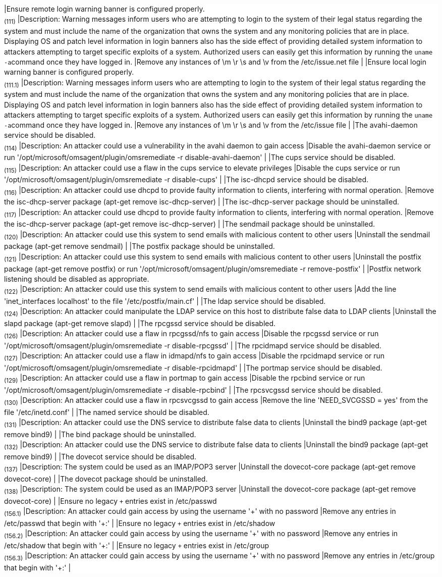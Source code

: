 |Ensure remote login warning banner is configured properly.<br /><sub>(111)</sub> |Description: Warning messages inform users who are attempting to login to the system of their legal status regarding the system and must include the name of the organization that owns the system and any monitoring policies that are in place. Displaying OS and patch level information in login banners also has the side effect of providing detailed system information to attackers attempting to target specific exploits of a system. Authorized users can easily get this information by running the `uname -a`command once they have logged in. |Remove any instances of \m \r \s and \v from the /etc/issue.net file |
|Ensure local login warning banner is configured properly.<br /><sub>(111.1)</sub> |Description: Warning messages inform users who are attempting to login to the system of their legal status regarding the system and must include the name of the organization that owns the system and any monitoring policies that are in place. Displaying OS and patch level information in login banners also has the side effect of providing detailed system information to attackers attempting to target specific exploits of a system. Authorized users can easily get this information by running the `uname -a`command once they have logged in. |Remove any instances of \m \r \s and \v from the /etc/issue file |
|The avahi-daemon service should be disabled.<br /><sub>(114)</sub> |Description: An attacker could use a vulnerability in the avahi daemon to gain access |Disable the avahi-daemon service or run '/opt/microsoft/omsagent/plugin/omsremediate -r disable-avahi-daemon' |
|The cups service should be disabled.<br /><sub>(115)</sub> |Description: An attacker could use a flaw in the cups service to elevate privileges |Disable the cups service or run '/opt/microsoft/omsagent/plugin/omsremediate -r disable-cups' |
|The isc-dhcpd service should be disabled.<br /><sub>(116)</sub> |Description: An attacker could use dhcpd to provide faulty information to clients, interfering with normal operation. |Remove the isc-dhcp-server package (apt-get remove isc-dhcp-server) |
|The isc-dhcp-server package should be uninstalled.<br /><sub>(117)</sub> |Description: An attacker could use dhcpd to provide faulty information to clients, interfering with normal operation. |Remove the isc-dhcp-server package (apt-get remove isc-dhcp-server) |
|The sendmail package should be uninstalled.<br /><sub>(120)</sub> |Description: An attacker could use this system to send emails with malicious content to other users |Uninstall the sendmail package (apt-get remove sendmail) |
|The postfix package should be uninstalled.<br /><sub>(121)</sub> |Description: An attacker could use this system to send emails with malicious content to other users |Uninstall the postfix package (apt-get remove postfix) or run '/opt/microsoft/omsagent/plugin/omsremediate -r remove-postfix' |
|Postfix network listening should be disabled as appropriate.<br /><sub>(122)</sub> |Description: An attacker could use this system to send emails with malicious content to other users |Add the line 'inet_interfaces localhost' to the file '/etc/postfix/main.cf' |
|The ldap service should be disabled.<br /><sub>(124)</sub> |Description: An attacker could manipulate the LDAP service on this host to distribute false data to LDAP clients |Uninstall the slapd package (apt-get remove slapd) |
|The rpcgssd service should be disabled.<br /><sub>(126)</sub> |Description: An attacker could use a flaw in rpcgssd/nfs to gain access |Disable the rpcgssd service or run '/opt/microsoft/omsagent/plugin/omsremediate -r disable-rpcgssd' |
|The rpcidmapd service should be disabled.<br /><sub>(127)</sub> |Description: An attacker could use a flaw in idmapd/nfs to gain access |Disable the rpcidmapd service or run '/opt/microsoft/omsagent/plugin/omsremediate -r disable-rpcidmapd' |
|The portmap service should be disabled.<br /><sub>(129)</sub> |Description: An attacker could use a flaw in portmap to gain access |Disable the rpcbind service or run '/opt/microsoft/omsagent/plugin/omsremediate -r disable-rpcbind' |
|The rpcsvcgssd service should be disabled.<br /><sub>(130)</sub> |Description: An attacker could use a flaw in rpcsvcgssd to gain access |Remove the line 'NEED_SVCGSSD = yes' from the file '/etc/inetd.conf' |
|The named service should be disabled.<br /><sub>(131)</sub> |Description: An attacker could use the DNS service to distribute false data to clients |Uninstall the bind9 package (apt-get remove bind9) |
|The bind package should be uninstalled.<br /><sub>(132)</sub> |Description: An attacker could use the DNS service to distribute false data to clients |Uninstall the bind9 package (apt-get remove bind9) |
|The dovecot service should be disabled.<br /><sub>(137)</sub> |Description: The system could be used as an IMAP/POP3 server |Uninstall the dovecot-core package (apt-get remove dovecot-core) |
|The dovecot package should be uninstalled.<br /><sub>(138)</sub> |Description: The system could be used as an IMAP/POP3 server |Uninstall the dovecot-core package (apt-get remove dovecot-core) |
|Ensure no legacy `+` entries exist in /etc/passwd<br /><sub>(156.1)</sub> |Description: An attacker could gain access by using the username '+' with no password |Remove any entries in /etc/passwd that begin with '+:' |
|Ensure no legacy `+` entries exist in /etc/shadow<br /><sub>(156.2)</sub> |Description: An attacker could gain access by using the username '+' with no password |Remove any entries in /etc/shadow that begin with '+:' |
|Ensure no legacy `+` entries exist in /etc/group<br /><sub>(156.3)</sub> |Description: An attacker could gain access by using the username '+' with no password |Remove any entries in /etc/group that begin with '+:' |